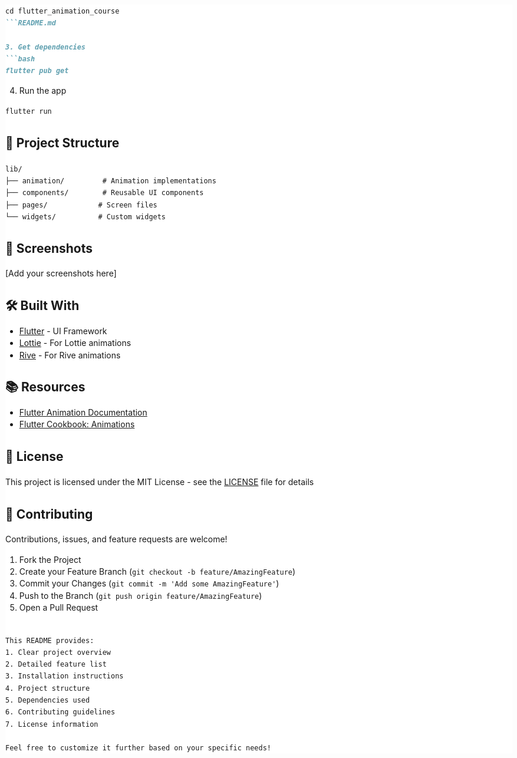 ```markdown:README.md
cd flutter_animation_course
```README.md

3. Get dependencies
```bash
flutter pub get
```

4. Run the app
```bash:README.md
flutter run
```

## 📱 Project Structure

```README.md
lib/
├── animation/         # Animation implementations
├── components/        # Reusable UI components
├── pages/            # Screen files
└── widgets/          # Custom widgets
```

## 🎨 Screenshots
[Add your screenshots here]

## 🛠️ Built With
- [Flutter](https://flutter.dev/) - UI Framework
- [Lottie](https://pub.dev/packages/lottie) - For Lottie animations
- [Rive](https://pub.dev/packages/rive) - For Rive animations

## 📚 Resources
- [Flutter Animation Documentation](https://docs.flutter.dev/development/ui/animations)
- [Flutter Cookbook: Animations](https://docs.flutter.dev/cookbook/animation)

## 📄 License
This project is licensed under the MIT License - see the [LICENSE](LICENSE) file for details

## 🤝 Contributing
Contributions, issues, and feature requests are welcome!

1. Fork the Project
2. Create your Feature Branch (`git checkout -b feature/AmazingFeature`)
3. Commit your Changes (`git commit -m 'Add some AmazingFeature'`)
4. Push to the Branch (`git push origin feature/AmazingFeature`)
5. Open a Pull Request
```

This README provides:
1. Clear project overview
2. Detailed feature list
3. Installation instructions
4. Project structure
5. Dependencies used
6. Contributing guidelines
7. License information

Feel free to customize it further based on your specific needs!
